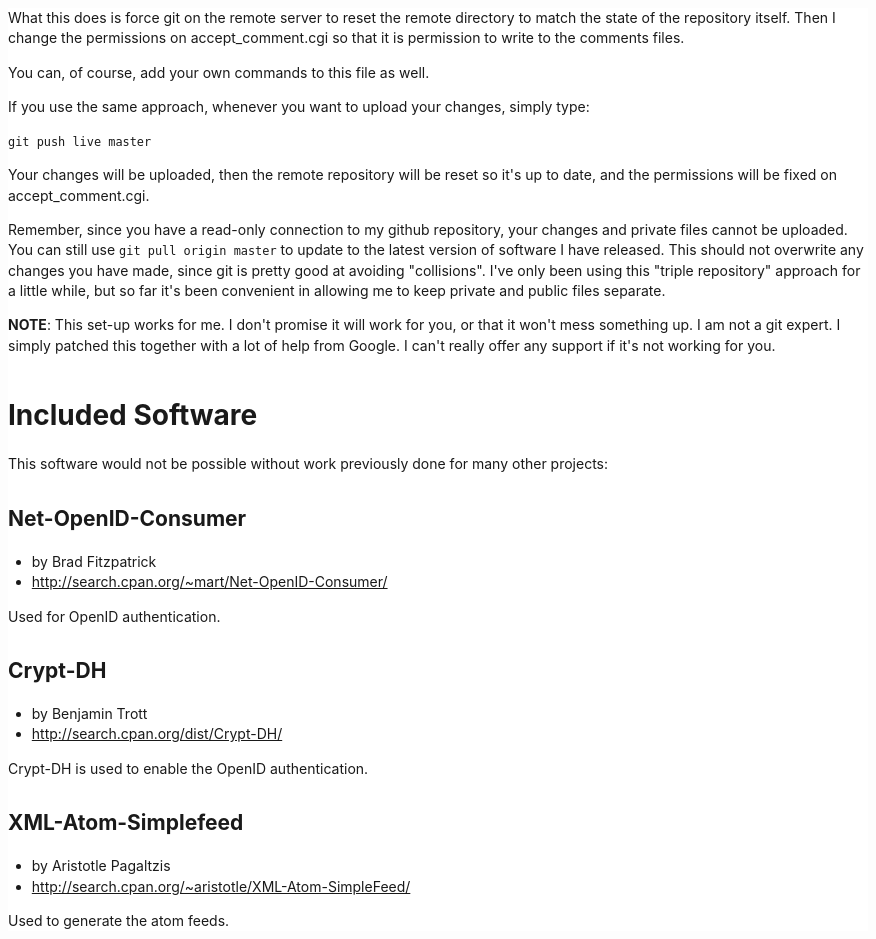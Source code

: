 What this does is force git on the remote server to reset the remote directory
to match the state of the repository  itself. Then I change the permissions on
accept_comment.cgi so that it is permission to write to the comments files.

You can, of course, add your own commands to this file as well.

If you use the same approach, whenever you want to upload your changes, simply
type:

	git push live master

Your changes  will be uploaded,  then the remote  repository will be  reset so
it's up to date, and the permissions will be fixed on accept_comment.cgi.

Remember, since you have a read-only  connection to my github repository, your
changes and  private files  cannot be  uploaded. You can  still use  `git pull
origin master`  to update to the  latest version of software  I have released.
This should not overwrite any changes you  have made, since git is pretty good
at  avoiding  "collisions". I've  only  been  using this  "triple  repository"
approach for a little while, but so far it's been convenient in allowing me to
keep private and public files separate.

**NOTE**: This set-up works  for me. I don't promise it will  work for you, or
that it won't mess something up. I am  not a git expert. I simply patched this
together with a lot  of help from Google. I can't really  offer any support if
it's not working for you.


# Included Software #

This software  would not  be possible  without work  previously done  for many
other projects:


## Net-OpenID-Consumer ##

* by Brad Fitzpatrick
* <http://search.cpan.org/~mart/Net-OpenID-Consumer/>

Used for OpenID authentication.


## Crypt-DH ##

* by Benjamin Trott
* <http://search.cpan.org/dist/Crypt-DH/>

Crypt-DH is used to enable the OpenID authentication.


## XML-Atom-Simplefeed ##

* by Aristotle Pagaltzis
* <http://search.cpan.org/~aristotle/XML-Atom-SimpleFeed/>

Used to generate the atom feeds.
